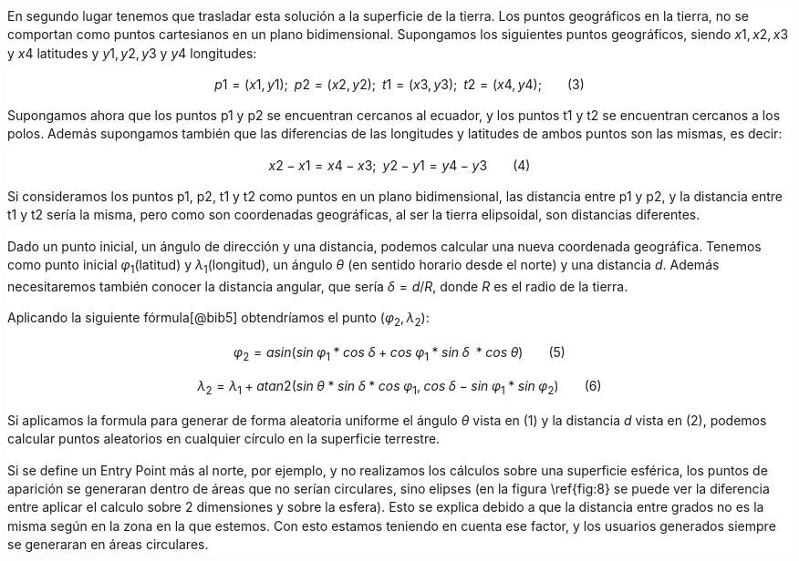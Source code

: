 
En segundo lugar tenemos que trasladar esta solución a la superficie de la tierra. Los puntos geográficos en la tierra, no se comportan como puntos cartesianos en un plano bidimensional. Supongamos los siguientes puntos geográficos, siendo $x1, x2, x3$ y $x4$ latitudes y $y1, y2, y3$ y $y4$ longitudes:

$$
p1 = (x1,y1); \; \;
p2 = (x2, y2); \; \;
t1 = (x3, y3); \; \;
t2 = (x4, y4); \;\;\;\;\;\;\;\;(3)
$$

Supongamos ahora que los puntos p1 y p2 se encuentran cercanos al ecuador, y los puntos t1 y t2 se encuentran cercanos a los polos. Además supongamos también que las diferencias de las longitudes y latitudes de ambos puntos son las mismas, es decir: 

$$
x2 - x1 = x4 - x3; \; \;
y2 - y1 = y4 - y3 \;\;\;\;\;\;\;\;(4)
$$

Si consideramos los puntos p1, p2, t1 y t2 como puntos en un plano bidimensional, las distancia entre p1 y p2, y la distancia entre t1 y t2 sería la misma, pero como son coordenadas geográficas, al ser la tierra elipsoidal, son distancias diferentes. 

Dado un punto inicial, un ángulo de dirección y una distancia, podemos calcular una nueva coordenada geográfica. Tenemos como punto inicial $\varphi_1$(latitud) y $\lambda_1$(longitud), un ángulo $\theta$ (en sentido horario desde el norte) y una distancia $d$. Además necesitaremos también conocer la distancia angular, que sería $\delta = d / R$, donde $R$ es el radio de la tierra.

Aplicando la siguiente fórmula[@bib5] obtendríamos el punto $(\varphi_2, \lambda_2)$:

$$
\varphi_2 = asin(sin\;\varphi_1 * cos\;\delta + cos\;\varphi_1*sin\;\delta \;*cos\;\theta) \;\;\;\;\;\;\;\;(5)
$$

$$
\lambda_2 = \lambda_1 + atan2(sin\;\theta*sin\;\delta*cos\;\varphi_1,\;cos\;\delta - sin\;\varphi_1*sin\;\varphi_2) \;\;\;\;\;\;\;\;(6)
$$

Si aplicamos la formula para generar de forma aleatoria uniforme el ángulo $\theta$ vista en (1) y la distancia $d$ vista en (2), podemos calcular puntos aleatorios en cualquier círculo en la superficie terrestre.

Si se define un Entry Point más al norte, por ejemplo, y no realizamos los cálculos sobre una superficie esférica, los puntos de aparición se generaran dentro de áreas que no serían circulares, sino elipses (en la figura \ref{fig:8} se puede ver la diferencia entre aplicar el calculo sobre 2 dimensiones y sobre la esfera). Esto se explica debido a que la distancia entre grados no es la misma según en la zona en la que estemos. Con esto estamos teniendo en cuenta ese factor, y los usuarios generados siempre se generaran en áreas circulares.


[^1]: BiciMad: [https://bicimad.com/](https://bicimad.com/).
[^2]: Vèlib: [https://www.velib-metropole.fr/](https://www.velib-metropole.fr/).
[^3]: Es un tablero online donde se pueden crear, asignar y clasificar tareas, de tal modo que todo el equipo tiene una visión global del estado actual de desarrollo que se está creando.
[^4]: Momento en el que una reserva pierde su validez debido a un tiempo máximo alcanzado.
[^5]: Gson - https://github.com/google/gson
[^6]: https://github.com/graphhopper/graphhopper
[^7]: http://www.movable-type.co.uk/scripts/gis-faq-5.1.html